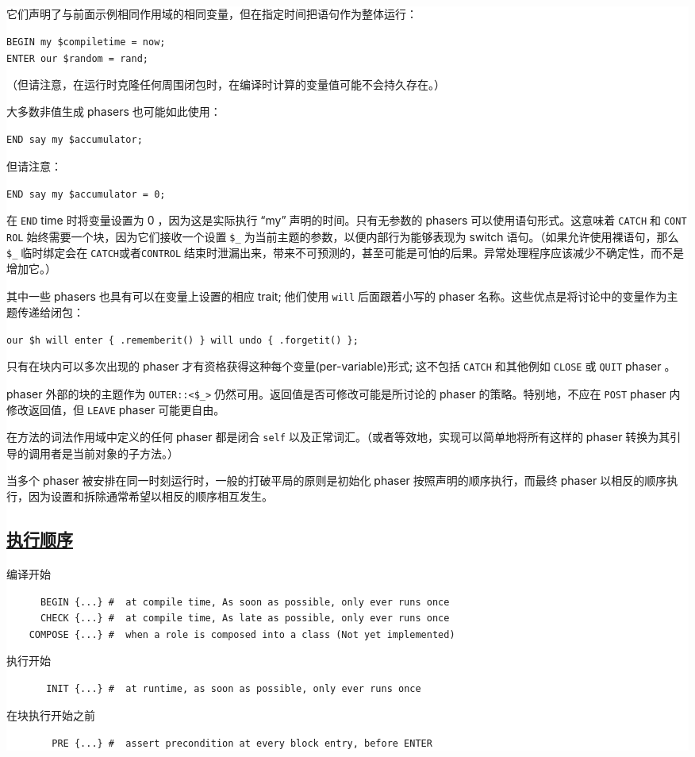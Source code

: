 它们声明了与前面示例相同作用域的相同变量，但在指定时间把语句作为整体运行：

```perl6
BEGIN my $compiletime = now;
ENTER our $random = rand;
```

（但请注意，在运行时克隆任何周围闭包时，在编译时计算的变量值可能不会持久存在。）

大多数非值生成 phasers 也可能如此使用：

```perl6
END say my $accumulator;
```

但请注意：

```perl6
END say my $accumulator = 0;
```

在 `END` time 时将变量设置为 0 ，因为这是实际执行 “my” 声明的时间。只有无参数的 phasers 可以使用语句形式。这意味着 `CATCH` 和 `CONTROL` 始终需要一个块，因为它们接收一个设置 `$_` 为当前主题的参数，以便内部行为能够表现为 switch 语句。（如果允许使用裸语句，那么 `$_` 临时绑定会在 `CATCH`或者`CONTROL` 结束时泄漏出来，带来不可预测的，甚至可能是可怕的后果。异常处理程序应该减少不确定性，而不是增加它。）

其中一些 phasers 也具有可以在变量上设置的相应 trait; 他们使用 `will` 后面跟着小写的 phaser 名称。这些优点是将讨论中的变量作为主题传递给闭包：

```perl6
our $h will enter { .rememberit() } will undo { .forgetit() };
```

只有在块内可以多次出现的 phaser 才有资格获得这种每个变量(per-variable)形式; 这不包括 `CATCH` 和其他例如 `CLOSE` 或 `QUIT` phaser 。

phaser 外部的块的主题作为 `OUTER::<$_>` 仍然可用。返回值是否可修改可能是所讨论的 phaser 的策略。特别地，不应在 `POST` phaser 内修改返回值，但 `LEAVE` phaser 可能更自由。

在方法的词法作用域中定义的任何 phaser 都是闭合 `self` 以及正常词汇。（或者等效地，实现可以简单地将所有这样的 phaser 转换为其引导的调用者是当前对象的子方法。）

当多个 phaser 被安排在同一时刻运行时，一般的打破平局的原则是初始化 phaser 按照声明的顺序执行，而最终 phaser 以相反的顺序执行，因为设置和拆除通常希望以相反的顺序相互发生。

## [执行顺序](https://docs.perl6.org/language/phasers#___top)

编译开始

```perl6
      BEGIN {...} #  at compile time, As soon as possible, only ever runs once 
      CHECK {...} #  at compile time, As late as possible, only ever runs once 
    COMPOSE {...} #  when a role is composed into a class (Not yet implemented) 
```

执行开始

```perl6
       INIT {...} #  at runtime, as soon as possible, only ever runs once 
```

在块执行开始之前

```perl6
        PRE {...} #  assert precondition at every block entry, before ENTER 
```
